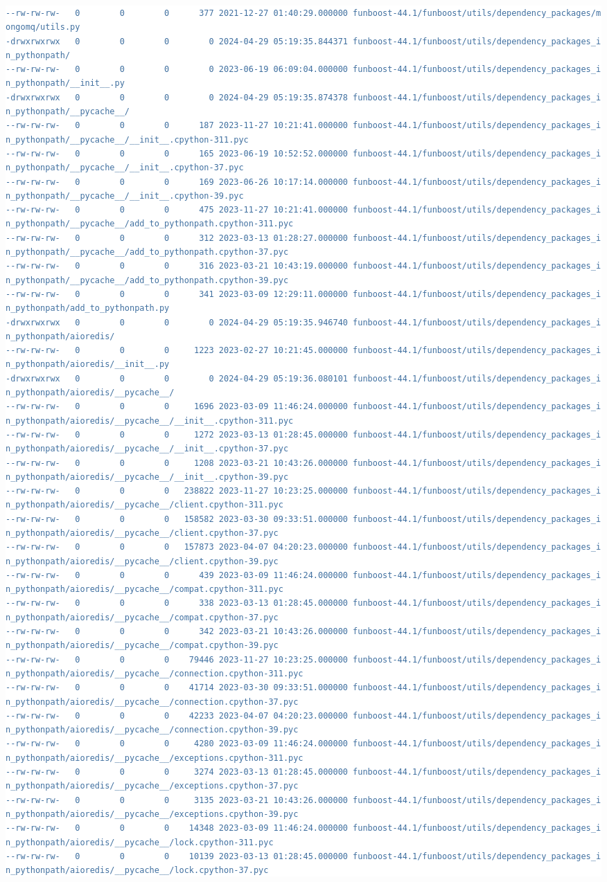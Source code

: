 ```diff
--rw-rw-rw-   0        0        0      377 2021-12-27 01:40:29.000000 funboost-44.1/funboost/utils/dependency_packages/mongomq/utils.py
-drwxrwxrwx   0        0        0        0 2024-04-29 05:19:35.844371 funboost-44.1/funboost/utils/dependency_packages_in_pythonpath/
--rw-rw-rw-   0        0        0        0 2023-06-19 06:09:04.000000 funboost-44.1/funboost/utils/dependency_packages_in_pythonpath/__init__.py
-drwxrwxrwx   0        0        0        0 2024-04-29 05:19:35.874378 funboost-44.1/funboost/utils/dependency_packages_in_pythonpath/__pycache__/
--rw-rw-rw-   0        0        0      187 2023-11-27 10:21:41.000000 funboost-44.1/funboost/utils/dependency_packages_in_pythonpath/__pycache__/__init__.cpython-311.pyc
--rw-rw-rw-   0        0        0      165 2023-06-19 10:52:52.000000 funboost-44.1/funboost/utils/dependency_packages_in_pythonpath/__pycache__/__init__.cpython-37.pyc
--rw-rw-rw-   0        0        0      169 2023-06-26 10:17:14.000000 funboost-44.1/funboost/utils/dependency_packages_in_pythonpath/__pycache__/__init__.cpython-39.pyc
--rw-rw-rw-   0        0        0      475 2023-11-27 10:21:41.000000 funboost-44.1/funboost/utils/dependency_packages_in_pythonpath/__pycache__/add_to_pythonpath.cpython-311.pyc
--rw-rw-rw-   0        0        0      312 2023-03-13 01:28:27.000000 funboost-44.1/funboost/utils/dependency_packages_in_pythonpath/__pycache__/add_to_pythonpath.cpython-37.pyc
--rw-rw-rw-   0        0        0      316 2023-03-21 10:43:19.000000 funboost-44.1/funboost/utils/dependency_packages_in_pythonpath/__pycache__/add_to_pythonpath.cpython-39.pyc
--rw-rw-rw-   0        0        0      341 2023-03-09 12:29:11.000000 funboost-44.1/funboost/utils/dependency_packages_in_pythonpath/add_to_pythonpath.py
-drwxrwxrwx   0        0        0        0 2024-04-29 05:19:35.946740 funboost-44.1/funboost/utils/dependency_packages_in_pythonpath/aioredis/
--rw-rw-rw-   0        0        0     1223 2023-02-27 10:21:45.000000 funboost-44.1/funboost/utils/dependency_packages_in_pythonpath/aioredis/__init__.py
-drwxrwxrwx   0        0        0        0 2024-04-29 05:19:36.080101 funboost-44.1/funboost/utils/dependency_packages_in_pythonpath/aioredis/__pycache__/
--rw-rw-rw-   0        0        0     1696 2023-03-09 11:46:24.000000 funboost-44.1/funboost/utils/dependency_packages_in_pythonpath/aioredis/__pycache__/__init__.cpython-311.pyc
--rw-rw-rw-   0        0        0     1272 2023-03-13 01:28:45.000000 funboost-44.1/funboost/utils/dependency_packages_in_pythonpath/aioredis/__pycache__/__init__.cpython-37.pyc
--rw-rw-rw-   0        0        0     1208 2023-03-21 10:43:26.000000 funboost-44.1/funboost/utils/dependency_packages_in_pythonpath/aioredis/__pycache__/__init__.cpython-39.pyc
--rw-rw-rw-   0        0        0   238822 2023-11-27 10:23:25.000000 funboost-44.1/funboost/utils/dependency_packages_in_pythonpath/aioredis/__pycache__/client.cpython-311.pyc
--rw-rw-rw-   0        0        0   158582 2023-03-30 09:33:51.000000 funboost-44.1/funboost/utils/dependency_packages_in_pythonpath/aioredis/__pycache__/client.cpython-37.pyc
--rw-rw-rw-   0        0        0   157873 2023-04-07 04:20:23.000000 funboost-44.1/funboost/utils/dependency_packages_in_pythonpath/aioredis/__pycache__/client.cpython-39.pyc
--rw-rw-rw-   0        0        0      439 2023-03-09 11:46:24.000000 funboost-44.1/funboost/utils/dependency_packages_in_pythonpath/aioredis/__pycache__/compat.cpython-311.pyc
--rw-rw-rw-   0        0        0      338 2023-03-13 01:28:45.000000 funboost-44.1/funboost/utils/dependency_packages_in_pythonpath/aioredis/__pycache__/compat.cpython-37.pyc
--rw-rw-rw-   0        0        0      342 2023-03-21 10:43:26.000000 funboost-44.1/funboost/utils/dependency_packages_in_pythonpath/aioredis/__pycache__/compat.cpython-39.pyc
--rw-rw-rw-   0        0        0    79446 2023-11-27 10:23:25.000000 funboost-44.1/funboost/utils/dependency_packages_in_pythonpath/aioredis/__pycache__/connection.cpython-311.pyc
--rw-rw-rw-   0        0        0    41714 2023-03-30 09:33:51.000000 funboost-44.1/funboost/utils/dependency_packages_in_pythonpath/aioredis/__pycache__/connection.cpython-37.pyc
--rw-rw-rw-   0        0        0    42233 2023-04-07 04:20:23.000000 funboost-44.1/funboost/utils/dependency_packages_in_pythonpath/aioredis/__pycache__/connection.cpython-39.pyc
--rw-rw-rw-   0        0        0     4280 2023-03-09 11:46:24.000000 funboost-44.1/funboost/utils/dependency_packages_in_pythonpath/aioredis/__pycache__/exceptions.cpython-311.pyc
--rw-rw-rw-   0        0        0     3274 2023-03-13 01:28:45.000000 funboost-44.1/funboost/utils/dependency_packages_in_pythonpath/aioredis/__pycache__/exceptions.cpython-37.pyc
--rw-rw-rw-   0        0        0     3135 2023-03-21 10:43:26.000000 funboost-44.1/funboost/utils/dependency_packages_in_pythonpath/aioredis/__pycache__/exceptions.cpython-39.pyc
--rw-rw-rw-   0        0        0    14348 2023-03-09 11:46:24.000000 funboost-44.1/funboost/utils/dependency_packages_in_pythonpath/aioredis/__pycache__/lock.cpython-311.pyc
--rw-rw-rw-   0        0        0    10139 2023-03-13 01:28:45.000000 funboost-44.1/funboost/utils/dependency_packages_in_pythonpath/aioredis/__pycache__/lock.cpython-37.pyc
```